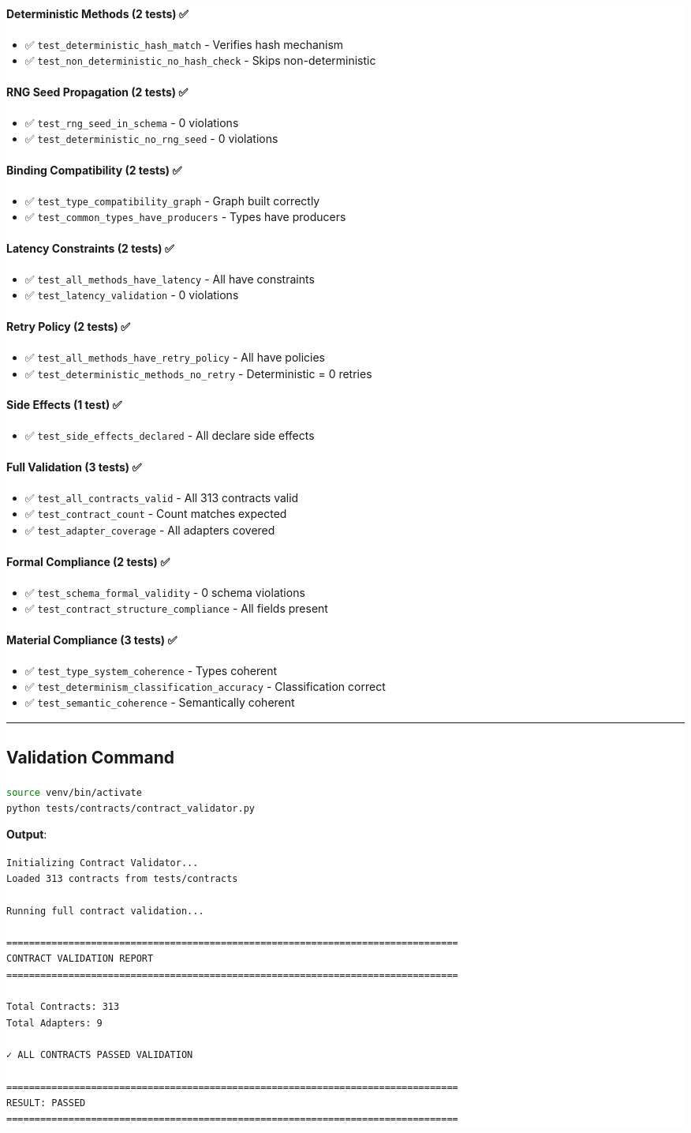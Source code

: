 #### Deterministic Methods (2 tests) ✅
- ✅ `test_deterministic_hash_match` - Verifies hash mechanism
- ✅ `test_non_deterministic_no_hash_check` - Skips non-deterministic

#### RNG Seed Propagation (2 tests) ✅
- ✅ `test_rng_seed_in_schema` - 0 violations
- ✅ `test_deterministic_no_rng_seed` - 0 violations

#### Binding Compatibility (2 tests) ✅
- ✅ `test_type_compatibility_graph` - Graph built correctly
- ✅ `test_common_types_have_producers` - Types have producers

#### Latency Constraints (2 tests) ✅
- ✅ `test_all_methods_have_latency` - All have constraints
- ✅ `test_latency_validation` - 0 violations

#### Retry Policy (2 tests) ✅
- ✅ `test_all_methods_have_retry_policy` - All have policies
- ✅ `test_deterministic_methods_no_retry` - Deterministic = 0 retries

#### Side Effects (1 test) ✅
- ✅ `test_side_effects_declared` - All declare side effects

#### Full Validation (3 tests) ✅
- ✅ `test_all_contracts_valid` - All 313 contracts valid
- ✅ `test_contract_count` - Count matches expected
- ✅ `test_adapter_coverage` - All adapters covered

#### Formal Compliance (2 tests) ✅
- ✅ `test_schema_formal_validity` - 0 schema violations
- ✅ `test_contract_structure_compliance` - All fields present

#### Material Compliance (3 tests) ✅
- ✅ `test_type_system_coherence` - Types coherent
- ✅ `test_determinism_classification_accuracy` - Classification correct
- ✅ `test_semantic_coherence` - Semantically coherent

---

## Validation Command

```bash
source venv/bin/activate
python tests/contracts/contract_validator.py
```

**Output**:
```
Initializing Contract Validator...
Loaded 313 contracts from tests/contracts

Running full contract validation...

================================================================================
CONTRACT VALIDATION REPORT
================================================================================

Total Contracts: 313
Total Adapters: 9

✓ ALL CONTRACTS PASSED VALIDATION

================================================================================
RESULT: PASSED
================================================================================
```
